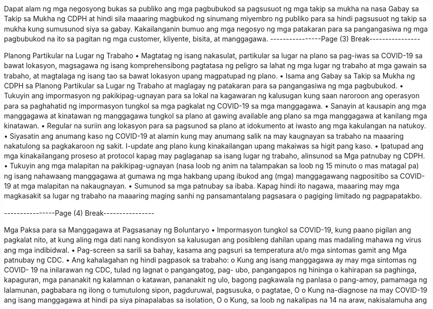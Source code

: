 Dapat alam ng mga negosyong bukas sa publiko ang mga pagbubukod sa pagsusuot 
ng mga takip sa mukha na nasa Gabay sa Takip sa Mukha ng CDPH at hindi sila 
maaaring magbukod ng sinumang miyembro ng publiko para sa hindi pagsusuot ng 
takip sa mukha kung sumusunod siya sa gabay. Kakailanganin bumuo ang mga 
negosyo ng mga patakaran para sa pangangasiwa ng mga pagbubukod na ito sa 
pagitan ng mga customer, kliyente, bisita, at manggagawa. 
----------------Page (3) Break----------------
                                                                    
 
Planong Partikular na Lugar ng Trabaho 
• Magtatag ng isang nakasulat, partikular sa lugar na plano sa pag-iwas 
sa COVID-19 sa bawat lokasyon, magsagawa ng isang 
komprehensibong pagtatasa ng peligro sa lahat ng mga lugar ng 
trabaho at mga gawain sa trabaho, at magtalaga ng isang tao sa 
bawat lokasyon upang magpatupad ng plano. 
• Isama ang Gabay sa Takip sa Mukha ng CDPH sa Planong Partikular sa 
Lugar ng Trabaho at maglagay ng patakaran para sa pangangasiwa 
ng mga pagbubukod. 
• Tukuyin ang impormasyon ng pakikipag-ugnayan para sa lokal na 
kagawaran ng kalusugan kung saan naroroon ang operasyon para sa 
paghahatid ng impormasyon tungkol sa mga pagkalat ng COVID-19 
sa mga manggagawa. 
• Sanayin at kausapin ang mga manggagawa at kinatawan ng 
manggagawa tungkol sa plano at gawing available ang plano sa 
mga manggagawa at kanilang mga kinatawan. 
• Regular na suriin ang lokasyon para sa pagsunod sa plano at 
idokumento at iwasto ang mga kakulangan na natukoy. 
• Siyasatin ang anumang kaso ng COVID-19 at alamin kung may 
anumang salik na may kaugnayan sa trabaho na maaaring 
nakatulong sa pagkakaroon ng sakit. I-update ang plano kung 
kinakailangan upang makaiwas sa higit pang kaso. 
• Ipatupad ang mga kinakailangang proseso at protocol kapag 
may paglaganap sa isang lugar ng trabaho, alinsunod sa Mga 
patnubay ng CDPH. 
• Tukuyin ang mga malapitan na pakikipag-ugnayan (nasa loob ng 
anim na talampakan sa loob ng 15 minuto o mas matagal pa) ng 
isang nahawaang manggagawa at gumawa ng mga hakbang 
upang ibukod ang (mga) manggagawang nagpositibo sa 
COVID-19 at mga malapitan na nakaugnayan. 
• Sumunod sa mga patnubay sa ibaba. Kapag hindi ito nagawa, 
maaaring may mga magkasakit sa lugar ng trabaho na maaaring 
maging sanhi ng pansamantalang pagsasara o pagiging limitado ng 
pagpapatakbo. 
 
 
----------------Page (4) Break----------------
                                                                    
Mga Paksa para sa Manggagawa at Pagsasanay 
ng Boluntaryo 
• Impormasyon tungkol sa COVID-19, kung paano pigilan ang pagkalat 
nito, at kung aling mga dati nang kondisyon sa kalusugan ang 
posibleng dahilan upang mas madaling mahawa ng virus ang mga 
indibidwal. 
• Pag-screen sa sarili sa bahay, kasama ang pagsuri sa temperatura at/o 
mga sintomas gamit ang Mga patnubay ng CDC. 
• Ang kahalagahan ng hindi pagpasok sa trabaho: 
o Kung ang isang manggagawa ay may mga sintomas ng COVID-
19 na inilarawan ng CDC, tulad ng lagnat o pangangatog, pag-
ubo, pangangapos ng hininga o kahirapan sa paghinga, 
kapaguran, mga pananakit ng kalamnan o katawan, pananakit 
ng ulo, bagong pagkawala ng panlasa o pang-amoy, 
pamamaga ng lalamunan, pagbabara ng ilong o tumutulong 
sipon, pagduruwal, pagsusuka, o pagtatae, O 
o Kung na-diagnose na may COVID-19 ang isang manggagawa at 
hindi pa siya pinapalabas sa isolation, O 
o Kung, sa loob ng nakalipas na 14 na araw, nakisalamuha ang 